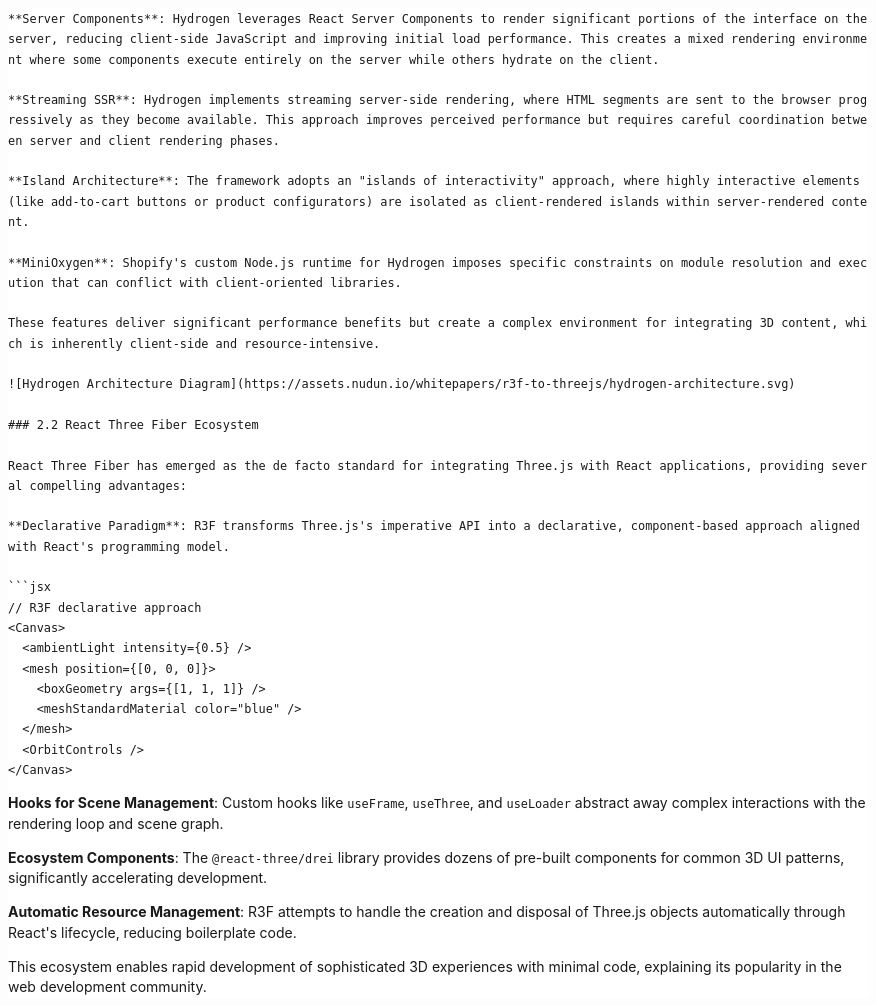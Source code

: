 ```tsx
**Server Components**: Hydrogen leverages React Server Components to render significant portions of the interface on the server, reducing client-side JavaScript and improving initial load performance. This creates a mixed rendering environment where some components execute entirely on the server while others hydrate on the client.

**Streaming SSR**: Hydrogen implements streaming server-side rendering, where HTML segments are sent to the browser progressively as they become available. This approach improves perceived performance but requires careful coordination between server and client rendering phases.

**Island Architecture**: The framework adopts an "islands of interactivity" approach, where highly interactive elements (like add-to-cart buttons or product configurators) are isolated as client-rendered islands within server-rendered content.

**MiniOxygen**: Shopify's custom Node.js runtime for Hydrogen imposes specific constraints on module resolution and execution that can conflict with client-oriented libraries.

These features deliver significant performance benefits but create a complex environment for integrating 3D content, which is inherently client-side and resource-intensive.

![Hydrogen Architecture Diagram](https://assets.nudun.io/whitepapers/r3f-to-threejs/hydrogen-architecture.svg)

### 2.2 React Three Fiber Ecosystem

React Three Fiber has emerged as the de facto standard for integrating Three.js with React applications, providing several compelling advantages:

**Declarative Paradigm**: R3F transforms Three.js's imperative API into a declarative, component-based approach aligned with React's programming model.

```jsx
// R3F declarative approach
<Canvas>
  <ambientLight intensity={0.5} />
  <mesh position={[0, 0, 0]}>
    <boxGeometry args={[1, 1, 1]} />
    <meshStandardMaterial color="blue" />
  </mesh>
  <OrbitControls />
</Canvas>
```

**Hooks for Scene Management**: Custom hooks like `useFrame`, `useThree`, and `useLoader` abstract away complex interactions with the rendering loop and scene graph.

**Ecosystem Components**: The `@react-three/drei` library provides dozens of pre-built components for common 3D UI patterns, significantly accelerating development.

**Automatic Resource Management**: R3F attempts to handle the creation and disposal of Three.js objects automatically through React's lifecycle, reducing boilerplate code.

This ecosystem enables rapid development of sophisticated 3D experiences with minimal code, explaining its popularity in the web development community.
